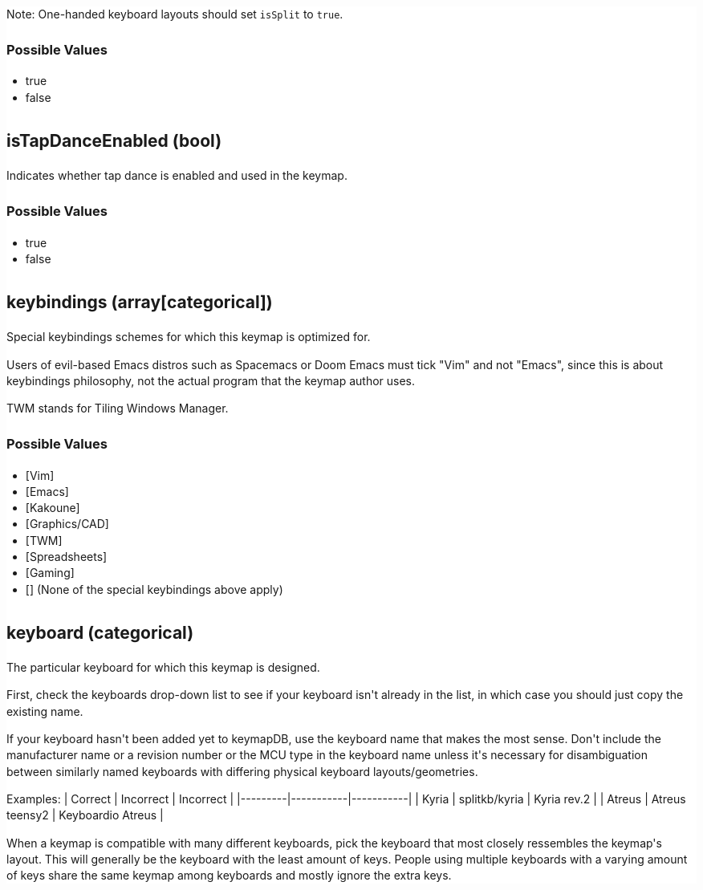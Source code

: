 Note: One-handed keyboard layouts should set `isSplit` to `true`.

### Possible Values
- true
- false

## isTapDanceEnabled (bool)
Indicates whether tap dance is enabled and used in the keymap. 

### Possible Values
- true
- false

## keybindings (array[categorical])
Special keybindings schemes for which this keymap is optimized for.

Users of evil-based Emacs distros such as Spacemacs or Doom Emacs must tick "Vim" and not "Emacs", since this is about keybindings philosophy, not the actual program that the keymap author uses.

TWM stands for Tiling Windows Manager.

### Possible Values
- [Vim]
- [Emacs]
- [Kakoune]
- [Graphics/CAD]
- [TWM]
- [Spreadsheets]
- [Gaming]
- []            (None of the special keybindings above apply)


## keyboard (categorical)
The particular keyboard for which this keymap is designed.

First, check the keyboards drop-down list to see if your keyboard isn't already in the list, in which case you should just copy the existing name.

If your keyboard hasn't been added yet to keymapDB, use the keyboard name that makes the most sense. Don't include the manufacturer name or a revision number or the MCU type in the keyboard name unless it's necessary for disambiguation between similarly named keyboards with differing physical keyboard layouts/geometries.

Examples:
| Correct | Incorrect | Incorrect |
|---------|-----------|-----------|
| Kyria   | splitkb/kyria | Kyria rev.2 |
| Atreus | Atreus teensy2 | Keyboardio Atreus |

When a keymap is compatible with many different keyboards, pick the keyboard that most closely ressembles the keymap's layout. This will generally be the keyboard with the least amount of keys. People using multiple keyboards with a varying amount of keys share the same keymap among keyboards and mostly ignore the extra keys.
